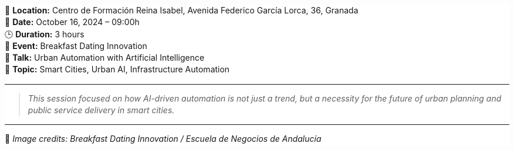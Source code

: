 
📍 **Location:** Centro de Formación Reina Isabel, Avenida Federico García Lorca, 36, Granada  
📅 **Date:** October 16, 2024 – 09:00h  
🕒 **Duration:** 3 hours  
🎯 **Event:** Breakfast Dating Innovation  
🎤 **Talk:** Urban Automation with Artificial Intelligence  
🤖 **Topic:** Smart Cities, Urban AI, Infrastructure Automation  

---

> *This session focused on how AI-driven automation is not just a trend, but a necessity for the future of urban planning and public service delivery in smart cities.*

---

📸 *Image credits: Breakfast Dating Innovation / Escuela de Negocios de Andalucía*
